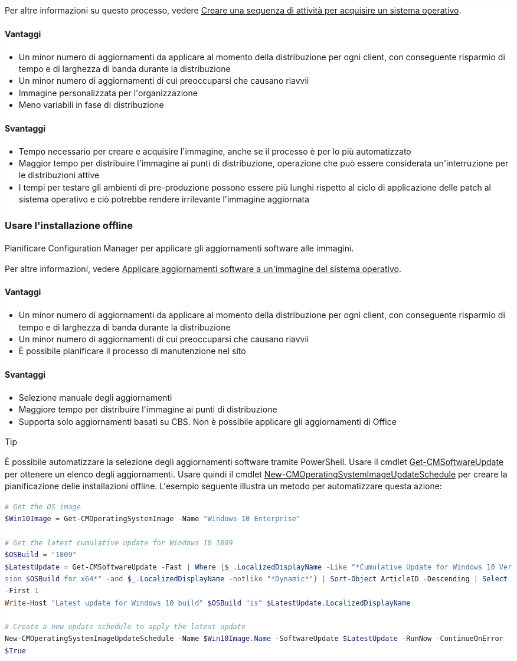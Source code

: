 Per altre informazioni su questo processo, vedere [Creare una sequenza di attività per acquisire un sistema operativo](/sccm/osd/deploy-use/create-a-task-sequence-to-capture-an-operating-system).

#### <a name="advantages"></a>Vantaggi

- Un minor numero di aggiornamenti da applicare al momento della distribuzione per ogni client, con conseguente risparmio di tempo e di larghezza di banda durante la distribuzione
- Un minor numero di aggiornamenti di cui preoccuparsi che causano riavvii
- Immagine personalizzata per l'organizzazione
- Meno variabili in fase di distribuzione

#### <a name="disadvantages"></a>Svantaggi

- Tempo necessario per creare e acquisire l'immagine, anche se il processo è per lo più automatizzato
- Maggior tempo per distribuire l'immagine ai punti di distribuzione, operazione che può essere considerata un'interruzione per le distribuzioni attive
- I tempi per testare gli ambienti di pre-produzione possono essere più lunghi rispetto al ciclo di applicazione delle patch al sistema operativo e ciò potrebbe rendere irrilevante l'immagine aggiornata


### <a name="bkmk_offline"></a> Usare l'installazione offline

Pianificare Configuration Manager per applicare gli aggiornamenti software alle immagini.

Per altre informazioni, vedere [Applicare aggiornamenti software a un'immagine del sistema operativo](/sccm/osd/get-started/manage-operating-system-images#BKMK_OSImagesApplyUpdates).

#### <a name="advantages"></a>Vantaggi

- Un minor numero di aggiornamenti da applicare al momento della distribuzione per ogni client, con conseguente risparmio di tempo e di larghezza di banda durante la distribuzione
- Un minor numero di aggiornamenti di cui preoccuparsi che causano riavvii
- È possibile pianificare il processo di manutenzione nel sito

#### <a name="disadvantages"></a>Svantaggi

- Selezione manuale degli aggiornamenti
- Maggiore tempo per distribuire l'immagine ai punti di distribuzione
- Supporta solo aggiornamenti basati su CBS. Non è possibile applicare gli aggiornamenti di Office

> [!Tip]  
> È possibile automatizzare la selezione degli aggiornamenti software tramite PowerShell. Usare il cmdlet [Get-CMSoftwareUpdate](https://docs.microsoft.com/powershell/module/configurationmanager/get-cmsoftwareupdate?view=sccm-ps) per ottenere un elenco degli aggiornamenti. Usare quindi il cmdlet [New-CMOperatingSystemImageUpdateSchedule](https://docs.microsoft.com/powershell/module/configurationmanager/new-cmoperatingsystemimageupdateschedule?view=sccm-ps) per creare la pianificazione delle installazioni offline. L'esempio seguente illustra un metodo per automatizzare questa azione:
>
> ```PowerShell
> # Get the OS image
> $Win10Image = Get-CMOperatingSystemImage -Name "Windows 10 Enterprise"
>
> # Get the latest cumulative update for Windows 10 1809
> $OSBuild = "1809"
> $LatestUpdate = Get-CMSoftwareUpdate -Fast | Where {$_.LocalizedDisplayName -Like "*Cumulative Update for Windows 10 Version $OSBuild for x64*" -and $_.LocalizedDisplayName -notlike "*Dynamic*"} | Sort-Object ArticleID -Descending | Select -First 1
> Write-Host "Latest update for Windows 10 build" $OSBuild "is" $LatestUpdate.LocalizedDisplayName
>
> # Create a new update schedule to apply the latest update
> New-CMOperatingSystemImageUpdateSchedule -Name $Win10Image.Name -SoftwareUpdate $LatestUpdate -RunNow -ContinueOnError $True
> ```
